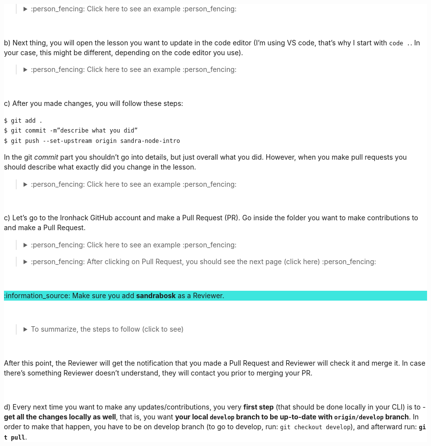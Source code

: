> <details><summary> :person_fencing: Click here to see an example :person_fencing: </summary></details>

<br>

b) Next thing, you will open the lesson you want to update in the code editor (I’m using VS code, that’s why I start with `code .`. In your case, this might be different, depending on the code editor you use).

> <details><summary> :person_fencing: Click here to see an example :person_fencing: </summary></details>

<br>

c) After you made changes, you will follow these steps:

```shell
$ git add .
$ git commit -m”describe what you did”
$ git push --set-upstream origin sandra-node-intro
```

In the git _commit_ part you shouldn’t go into details, but just overall what you did. However, when you make pull requests you should describe what exactly did you change in the lesson.

> <details><summary> :person_fencing: Click here to see an example :person_fencing: </summary></details>

<br>

c) Let’s go to the Ironhack GitHub account and make a Pull Request (PR). Go inside the folder you want to make contributions to and make a Pull Request.

> <details><summary> :person_fencing: Click here to see an example :person_fencing: </summary></details>

> <details><summary> :person_fencing: After clicking on Pull Request, you should see the next page (click here) :person_fencing: </summary></details>

<br>

<p style="background-color: #3EE6DE">:information_source: Make sure you add <b>sandrabosk</b> as a Reviewer. </p>

<br/>

> <details><summary>To summarize, the steps to follow (click to see) </summary></details>

<br/>

After this point, the Reviewer will get the notification that you made a Pull Request and Reviewer will check it and merge it. In case there’s something Reviewer doesn’t understand, they will contact you prior to merging your PR.

<br>

d) Every next time you want to make any updates/contributions, you very **first step** (that should be done locally in your CLI) is to - **get all the changes locally as well**, that is, you want **your local `develop` branch to be up-to-date with `origin/develop` branch**. In order to make that happen, you have to be on develop branch (to go to develop, run: `git checkout develop`), and afterward run: **`git pull`**.
